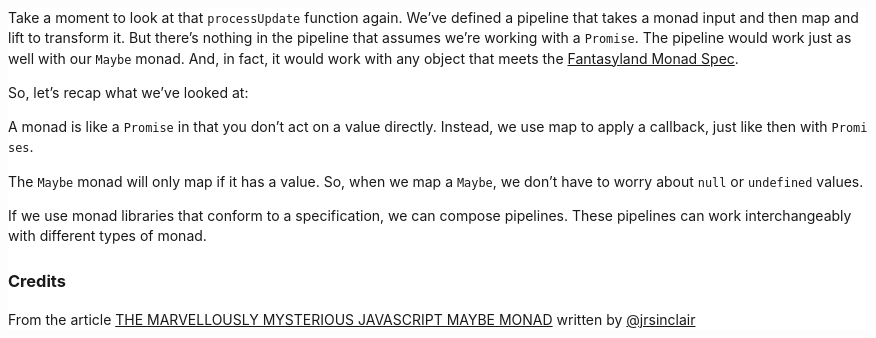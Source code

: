 ```js
```

Take a moment to look at that `processUpdate` function again. We’ve defined a pipeline that takes a monad input and then map and lift to transform it. But there’s nothing in the pipeline that assumes we’re working with a `Promise`. The pipeline would work just as well with our `Maybe` monad. And, in fact, it would work with any object that meets the [Fantasyland Monad Spec](https://github.com/fantasyland/fantasy-land).

So, let’s recap what we’ve looked at:

A monad is like a `Promise` in that you don’t act on a value directly. Instead, we use map to apply a callback, just like then with `Promises`.

The `Maybe` monad will only map if it has a value. So, when we map a `Maybe`, we don’t have to worry about `null` or `undefined` values.

If we use monad libraries that conform to a specification, we can compose pipelines. These pipelines can work interchangeably with different types of monad.

### Credits

From the article [THE MARVELLOUSLY MYSTERIOUS JAVASCRIPT MAYBE MONAD](https://jrsinclair.com/articles/2016/marvellously-mysterious-javascript-maybe-monad/) written by [@jrsinclair](https://github.com/jrsinclair)
